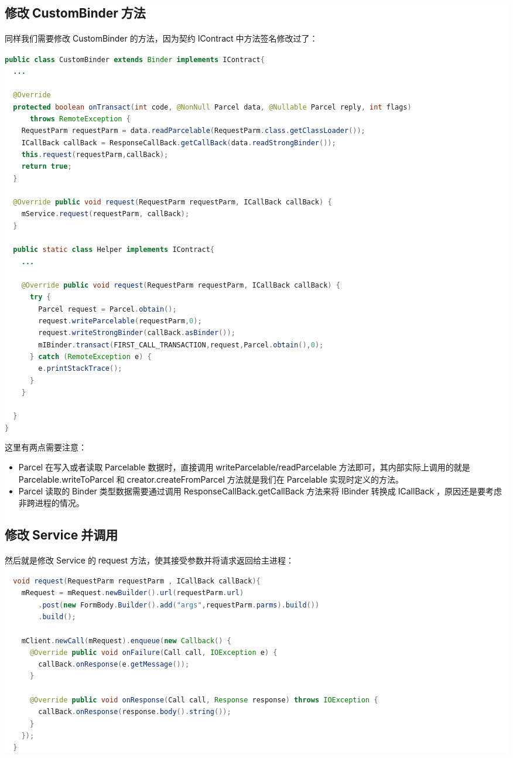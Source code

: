## 修改 CustomBinder 方法

同样我们需要修改 CustomBinder 的方法，因为契约 IContract 中方法签名修改过了：
```java
public class CustomBinder extends Binder implements IContract{
  ...

  @Override
  protected boolean onTransact(int code, @NonNull Parcel data, @Nullable Parcel reply, int flags)
      throws RemoteException {
    RequestParm requestParm = data.readParcelable(RequestParm.class.getClassLoader());
    ICallBack callBack = ResponseCallBack.getCallBack(data.readStrongBinder());
    this.request(requestParm,callBack);
    return true;
  }

  @Override public void request(RequestParm requestParm, ICallBack callBack) {
    mService.request(requestParm, callBack);
  }

  public static class Helper implements IContract{
    ...

    @Override public void request(RequestParm requestParm, ICallBack callBack) {
      try {
        Parcel request = Parcel.obtain();
        request.writeParcelable(requestParm,0);
        request.writeStrongBinder(callBack.asBinder());
        mIBinder.transact(FIRST_CALL_TRANSACTION,request,Parcel.obtain(),0);
      } catch (RemoteException e) {
        e.printStackTrace();
      }
    }

  }
}
```
这里有两点需要注意：

- Parcel 在写入或者读取 Parcelable 数据时，直接调用 writeParcelable/readParcelable 方法即可，其内部实际上调用的就是 Parcelable.writeToParcel 和 creator.createFromParcel 方法就是我们在 Parcelable 实现时定义的方法。
- Parcel 读取的 Binder 类型数据需要通过调用 ResponseCallBack.getCallBack 方法来将 IBinder 转换成 ICallBack ，原因还是要考虑非跨进程的情况。

## 修改 Service 并调用

然后就是修改 Service 的 request 方法，使其接受参数并将请求返回给主进程：
```java
  void request(RequestParm requestParm , ICallBack callBack){
    mRequest = mRequest.newBuilder().url(requestParm.url)
        .post(new FormBody.Builder().add("args",requestParm.parms).build())
        .build();

    mClient.newCall(mRequest).enqueue(new Callback() {
      @Override public void onFailure(Call call, IOException e) {
        callBack.onResponse(e.getMessage());
      }

      @Override public void onResponse(Call call, Response response) throws IOException {
        callBack.onResponse(response.body().string());
      }
    });
  }
```